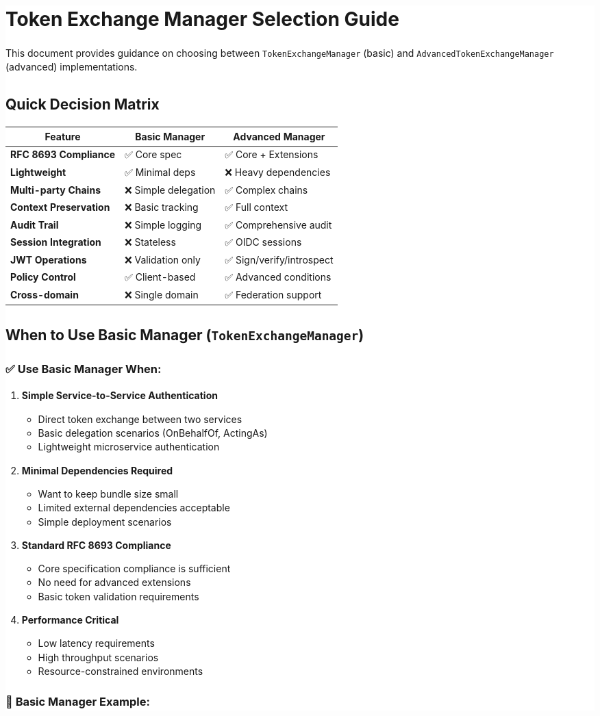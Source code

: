 # Token Exchange Manager Selection Guide

This document provides guidance on choosing between `TokenExchangeManager` (basic) and `AdvancedTokenExchangeManager` (advanced) implementations.

## Quick Decision Matrix

| Feature | Basic Manager | Advanced Manager |
|---------|---------------|------------------|
| **RFC 8693 Compliance** | ✅ Core spec | ✅ Core + Extensions |
| **Lightweight** | ✅ Minimal deps | ❌ Heavy dependencies |
| **Multi-party Chains** | ❌ Simple delegation | ✅ Complex chains |
| **Context Preservation** | ❌ Basic tracking | ✅ Full context |
| **Audit Trail** | ❌ Simple logging | ✅ Comprehensive audit |
| **Session Integration** | ❌ Stateless | ✅ OIDC sessions |
| **JWT Operations** | ❌ Validation only | ✅ Sign/verify/introspect |
| **Policy Control** | ✅ Client-based | ✅ Advanced conditions |
| **Cross-domain** | ❌ Single domain | ✅ Federation support |

## When to Use Basic Manager (`TokenExchangeManager`)

### ✅ **Use Basic Manager When:**

1. **Simple Service-to-Service Authentication**
   - Direct token exchange between two services
   - Basic delegation scenarios (OnBehalfOf, ActingAs)
   - Lightweight microservice authentication

2. **Minimal Dependencies Required**
   - Want to keep bundle size small
   - Limited external dependencies acceptable
   - Simple deployment scenarios

3. **Standard RFC 8693 Compliance**
   - Core specification compliance is sufficient
   - No need for advanced extensions
   - Basic token validation requirements

4. **Performance Critical**
   - Low latency requirements
   - High throughput scenarios
   - Resource-constrained environments

### 🔧 **Basic Manager Example:**
